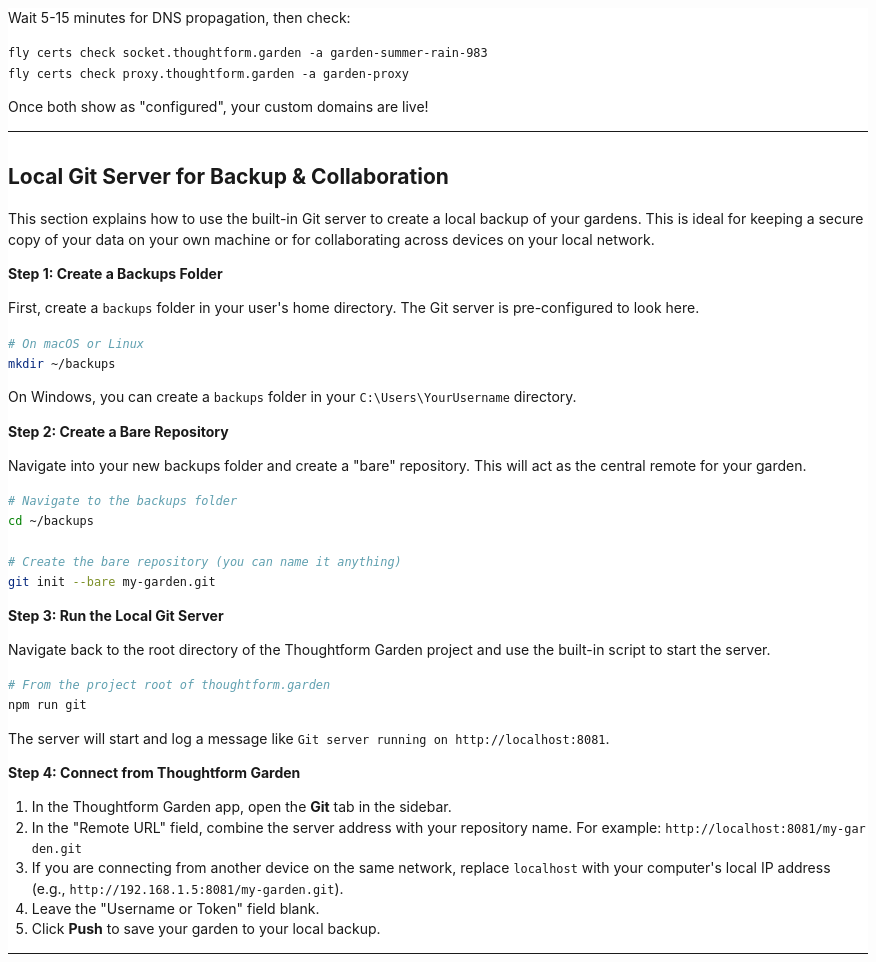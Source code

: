 Wait 5-15 minutes for DNS propagation, then check:

```
fly certs check socket.thoughtform.garden -a garden-summer-rain-983
fly certs check proxy.thoughtform.garden -a garden-proxy
```

Once both show as "configured", your custom domains are live!

---

## Local Git Server for Backup & Collaboration

This section explains how to use the built-in Git server to create a local backup of your gardens. This is ideal for keeping a secure copy of your data on your own machine or for collaborating across devices on your local network.

**Step 1: Create a Backups Folder**

First, create a `backups` folder in your user's home directory. The Git server is pre-configured to look here.

```bash
# On macOS or Linux
mkdir ~/backups
```
On Windows, you can create a `backups` folder in your `C:\Users\YourUsername` directory.

**Step 2: Create a Bare Repository**

Navigate into your new backups folder and create a "bare" repository. This will act as the central remote for your garden.

```bash
# Navigate to the backups folder
cd ~/backups

# Create the bare repository (you can name it anything)
git init --bare my-garden.git
```

**Step 3: Run the Local Git Server**

Navigate back to the root directory of the Thoughtform Garden project and use the built-in script to start the server.

```bash
# From the project root of thoughtform.garden
npm run git
```

The server will start and log a message like `Git server running on http://localhost:8081`.

**Step 4: Connect from Thoughtform Garden**

1.  In the Thoughtform Garden app, open the **Git** tab in the sidebar.
2.  In the "Remote URL" field, combine the server address with your repository name. For example:
    `http://localhost:8081/my-garden.git`
3.  If you are connecting from another device on the same network, replace `localhost` with your computer's local IP address (e.g., `http://192.168.1.5:8081/my-garden.git`).
4.  Leave the "Username or Token" field blank.
5.  Click **Push** to save your garden to your local backup.

---